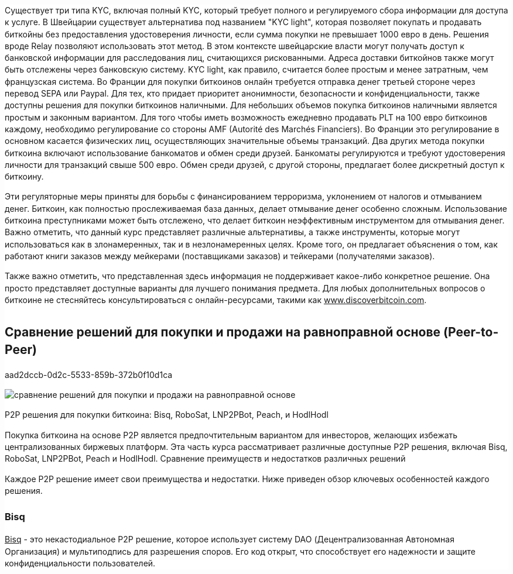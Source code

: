 Существует три типа KYC, включая полный KYC, который требует полного и регулируемого сбора информации для доступа к услуге. В Швейцарии существует альтернатива под названием "KYC light", которая позволяет покупать и продавать биткойны без предоставления удостоверения личности, если сумма покупки не превышает 1000 евро в день. Решения вроде Relay позволяют использовать этот метод.
В этом контексте швейцарские власти могут получать доступ к банковской информации для расследования лиц, считающихся рискованными. Адреса доставки биткойнов также могут быть отслежены через банковскую систему. KYC light, как правило, считается более простым и менее затратным, чем французская система.
Во Франции для покупки биткоинов онлайн требуется отправка денег третьей стороне через перевод SEPA или Paypal. Для тех, кто придает приоритет анонимности, безопасности и конфиденциальности, также доступны решения для покупки биткоинов наличными. Для небольших объемов покупка биткоинов наличными является простым и законным вариантом.
Для того чтобы иметь возможность ежедневно продавать PLT на 100 евро биткоинов каждому, необходимо регулирование со стороны AMF (Autorité des Marchés Financiers). Во Франции это регулирование в основном касается физических лиц, осуществляющих значительные объемы транзакций. Два других метода покупки биткоина включают использование банкоматов и обмен среди друзей. Банкоматы регулируются и требуют удостоверения личности для транзакций свыше 500 евро. Обмен среди друзей, с другой стороны, предлагает более дискретный доступ к биткоину.

Эти регуляторные меры приняты для борьбы с финансированием терроризма, уклонением от налогов и отмыванием денег. Биткоин, как полностью прослеживаемая база данных, делает отмывание денег особенно сложным. Использование биткоина преступниками может быть отслежено, что делает биткоин неэффективным инструментом для отмывания денег.
Важно отметить, что данный курс представляет различные альтернативы, а также инструменты, которые могут использоваться как в злонамеренных, так и в незлонамеренных целях. Кроме того, он предлагает объяснения о том, как работают книги заказов между мейкерами (поставщиками заказов) и тейкерами (получателями заказов).

Также важно отметить, что представленная здесь информация не поддерживает какое-либо конкретное решение. Она просто представляет доступные варианты для лучшего понимания предмета. Для любых дополнительных вопросов о биткоине не стесняйтесь консультироваться с онлайн-ресурсами, такими как www.discoverbitcoin.com.

## Сравнение решений для покупки и продажи на равноправной основе (Peer-to-Peer)
<chapterId>aad2dccb-0d2c-5533-859b-372b0f10d1ca</chapterId>

![сравнение решений для покупки и продажи на равноправной основе](https://youtu.be/HiwSjN04Mz0)

P2P решения для покупки биткоина: Bisq, RoboSat, LNP2PBot, Peach, и HodlHodl

Покупка биткоина на основе P2P является предпочтительным вариантом для инвесторов, желающих избежать централизованных биржевых платформ. Эта часть курса рассматривает различные доступные P2P решения, включая Bisq, RoboSat, LNP2PBot, Peach и HodlHodl.
Сравнение преимуществ и недостатков различных решений

Каждое P2P решение имеет свои преимущества и недостатки. Ниже приведен обзор ключевых особенностей каждого решения.

### Bisq

[Bisq](https://bisq.network/) - это некастодиальное P2P решение, которое использует систему DAO (Децентрализованная Автономная Организация) и мультиподпись для разрешения споров. Его код открыт, что способствует его надежности и защите конфиденциальности пользователей.
